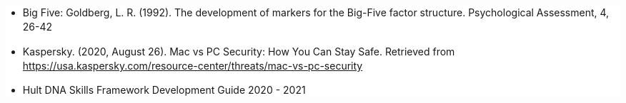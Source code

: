 - Big Five: Goldberg, L. R. (1992). The development of markers for the Big-Five factor structure. Psychological Assessment, 4, 26-42

- Kaspersky. (2020, August 26). Mac vs PC Security: How You Can Stay Safe. Retrieved from https://usa.kaspersky.com/resource-center/threats/mac-vs-pc-security

- Hult DNA Skills Framework Development Guide 2020 - 2021